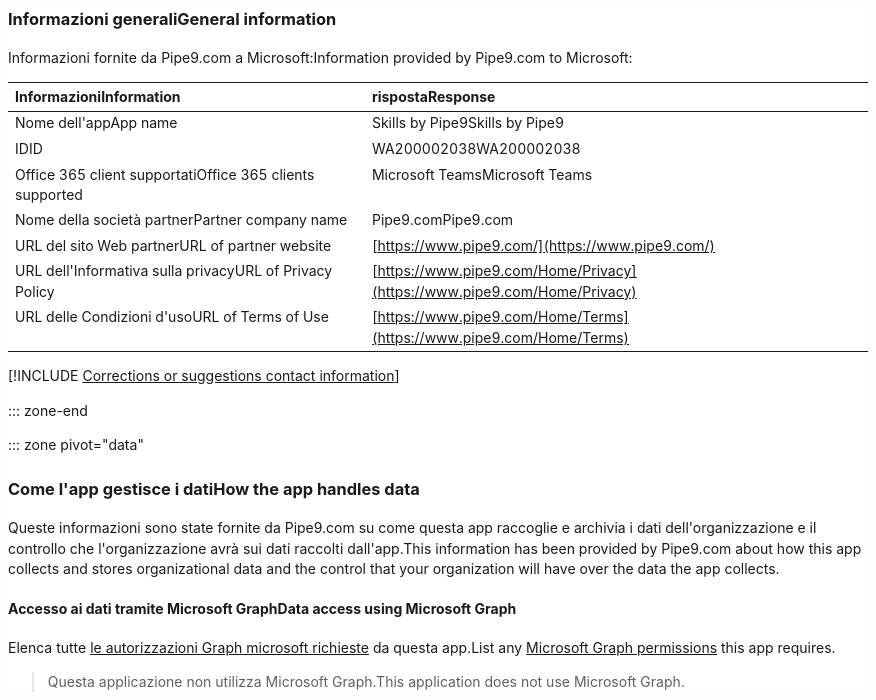 ### <a name="general-information"></a><span data-ttu-id="44a2d-107">Informazioni generali</span><span class="sxs-lookup"><span data-stu-id="44a2d-107">General information</span></span>

<span data-ttu-id="44a2d-108">Informazioni fornite da Pipe9.com a Microsoft:</span><span class="sxs-lookup"><span data-stu-id="44a2d-108">Information provided by Pipe9.com to Microsoft:</span></span>

| <span data-ttu-id="44a2d-109">**Informazioni**</span><span class="sxs-lookup"><span data-stu-id="44a2d-109">**Information**</span></span> | <span data-ttu-id="44a2d-110">**risposta**</span><span class="sxs-lookup"><span data-stu-id="44a2d-110">**Response**</span></span> |
|:----------------|:-------------|
| <span data-ttu-id="44a2d-111">Nome dell'app</span><span class="sxs-lookup"><span data-stu-id="44a2d-111">App name</span></span> | <span data-ttu-id="44a2d-112">Skills by Pipe9</span><span class="sxs-lookup"><span data-stu-id="44a2d-112">Skills by Pipe9</span></span> |
| <span data-ttu-id="44a2d-113">ID</span><span class="sxs-lookup"><span data-stu-id="44a2d-113">ID</span></span> | <span data-ttu-id="44a2d-114">WA200002038</span><span class="sxs-lookup"><span data-stu-id="44a2d-114">WA200002038</span></span> |
| <span data-ttu-id="44a2d-115">Office 365 client supportati</span><span class="sxs-lookup"><span data-stu-id="44a2d-115">Office 365 clients supported</span></span> | <span data-ttu-id="44a2d-116">Microsoft Teams</span><span class="sxs-lookup"><span data-stu-id="44a2d-116">Microsoft Teams</span></span> |
| <span data-ttu-id="44a2d-117">Nome della società partner</span><span class="sxs-lookup"><span data-stu-id="44a2d-117">Partner company name</span></span> | <span data-ttu-id="44a2d-118">Pipe9.com</span><span class="sxs-lookup"><span data-stu-id="44a2d-118">Pipe9.com</span></span> |
| <span data-ttu-id="44a2d-119">URL del sito Web partner</span><span class="sxs-lookup"><span data-stu-id="44a2d-119">URL of partner website</span></span> | [https://www.pipe9.com/](https://www.pipe9.com/) |
| <span data-ttu-id="44a2d-120">URL dell'Informativa sulla privacy</span><span class="sxs-lookup"><span data-stu-id="44a2d-120">URL of Privacy Policy</span></span> | [https://www.pipe9.com/Home/Privacy](https://www.pipe9.com/Home/Privacy) |
| <span data-ttu-id="44a2d-121">URL delle Condizioni d'uso</span><span class="sxs-lookup"><span data-stu-id="44a2d-121">URL of Terms of Use</span></span> | [https://www.pipe9.com/Home/Terms](https://www.pipe9.com/Home/Terms) |

 [!INCLUDE [Corrections or suggestions contact information](../includes/corrections-or-suggestions.md)]

::: zone-end

::: zone pivot="data"

### <a name="how-the-app-handles-data"></a><span data-ttu-id="44a2d-122">Come l'app gestisce i dati</span><span class="sxs-lookup"><span data-stu-id="44a2d-122">How the app handles data</span></span>

<span data-ttu-id="44a2d-123">Queste informazioni sono state fornite da Pipe9.com su come questa app raccoglie e archivia i dati dell'organizzazione e il controllo che l'organizzazione avrà sui dati raccolti dall'app.</span><span class="sxs-lookup"><span data-stu-id="44a2d-123">This information has been provided by Pipe9.com about how this app collects and stores organizational data and the control that your organization will have over the data the app collects.</span></span>

#### <a name="data-access-using-microsoft-graph"></a><span data-ttu-id="44a2d-124">Accesso ai dati tramite Microsoft Graph</span><span class="sxs-lookup"><span data-stu-id="44a2d-124">Data access using Microsoft Graph</span></span>

<span data-ttu-id="44a2d-125">Elenca tutte [le autorizzazioni Graph microsoft richieste](https://docs.microsoft.com/graph/permissions-reference) da questa app.</span><span class="sxs-lookup"><span data-stu-id="44a2d-125">List any [Microsoft Graph permissions](https://docs.microsoft.com/graph/permissions-reference) this app requires.</span></span>

><span data-ttu-id="44a2d-126">Questa applicazione non utilizza Microsoft Graph.</span><span class="sxs-lookup"><span data-stu-id="44a2d-126">This application does not use Microsoft Graph.</span></span>
